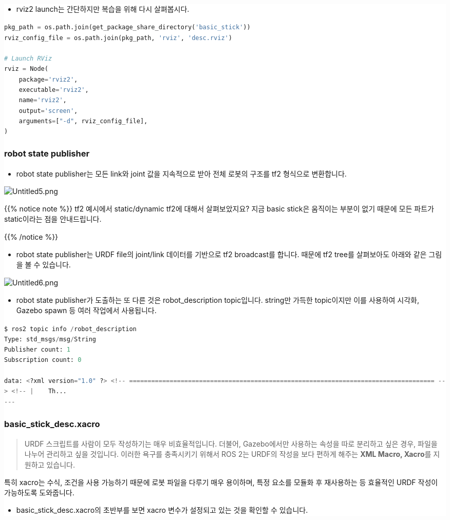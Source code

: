 - rviz2 launch는 간단하지만 복습을 위해 다시 살펴봅시다.

```python
pkg_path = os.path.join(get_package_share_directory('basic_stick'))
rviz_config_file = os.path.join(pkg_path, 'rviz', 'desc.rviz')

# Launch RViz
rviz = Node(
    package='rviz2',
    executable='rviz2',
    name='rviz2',
    output='screen',
    arguments=["-d", rviz_config_file],
)
```

### robot state publisher

- robot state publisher는 모든 link와 joint 값을 지속적으로 받아 전체 로봇의 구조를 tf2 형식으로 변환합니다.

![Untitled5.png](/kr/ros2_foxy/images11/Untitled5.png?height=300px)

{{% notice note %}}
tf2 예시에서 static/dynamic tf2에 대해서 살펴보았지요? 지금 basic stick은 움직이는 부분이 없기 때문에 모든 파트가 static이라는 점을 안내드립니다.

{{% /notice %}}

- robot state publisher는 URDF file의 joint/link 데이터를 기반으로 tf2 broadcast를 합니다. 때문에 tf2 tree를 살펴보아도 아래와 같은 그림을 볼 수 있습니다.

![Untitled6.png](/kr/ros2_foxy/images11/Untitled6.png?height=300px)

- robot state publisher가 도출하는 또 다른 것은 robot_description topic입니다. string만 가득한 topic이지만 이를 사용하여 시각화, Gazebo spawn 등 여러 작업에서 사용됩니다.

```python
$ ros2 topic info /robot_description
Type: std_msgs/msg/String
Publisher count: 1
Subscription count: 0

data: <?xml version="1.0" ?> <!-- =================================================================================== --> <!-- |    Th...
---
```

### basic_stick_desc.xacro

> URDF 스크립트를 사람이 모두 작성하기는 매우 비효율적입니다. 더불어, Gazebo에서만 사용하는 속성을 따로 분리하고 싶은 경우, 파일을 나누어 관리하고 싶을 것입니다. 이러한 욕구를 충족시키기 위해서 ROS 2는 URDF의 작성을 보다 편하게 해주는 **XML Macro, Xacro**를 지원하고 있습니다.

특히 xacro는 수식, 조건을 사용 가능하기 때문에 로봇 파일을 다루기 매우 용이하며, 특정 요소를 모듈화 후 재사용하는 등 효율적인 URDF 작성이 가능하도록 도와줍니다.

- basic_stick_desc.xacro의 초반부를 보면 xacro 변수가 설정되고 있는 것을 확인할 수 있습니다.
